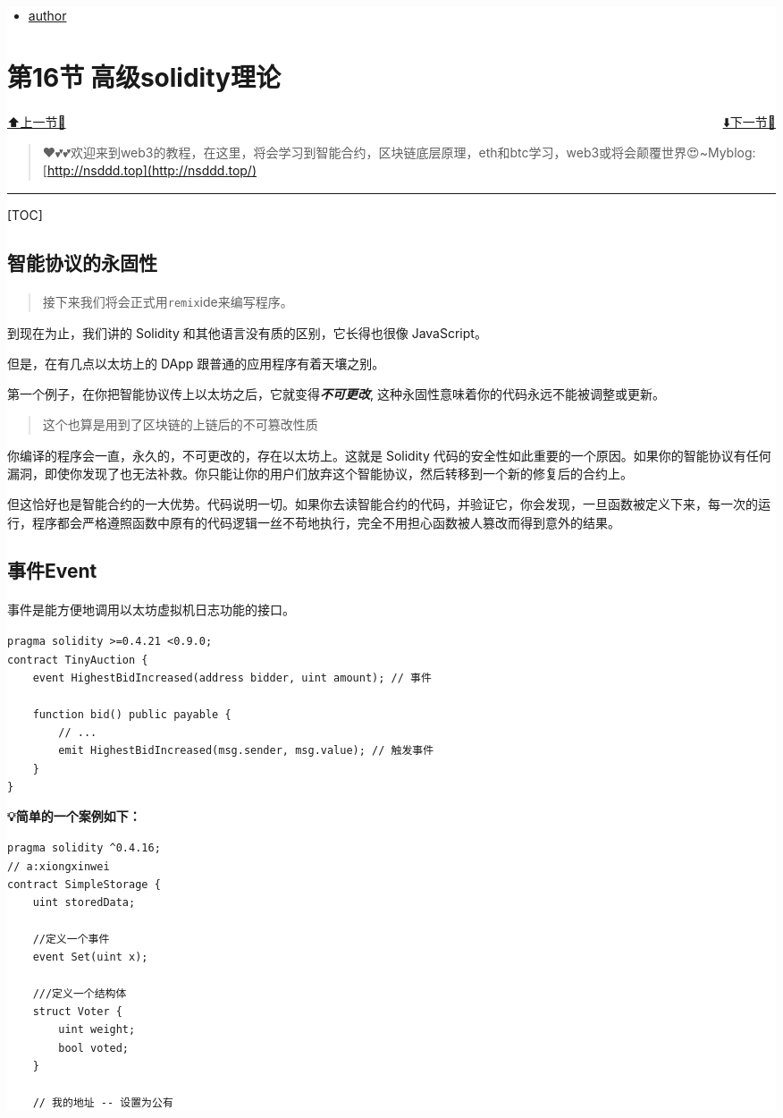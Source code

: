 + [author](http://nsddd.top)

# 第16节 高级solidity理论

<div><a href = '15.md' style='float:left'>⬆️上一节🔗</a><a href = '17.md' style='float: right'>⬇️下一节🔗</a></div>
<br>

> ❤️💕💕欢迎来到web3的教程，在这里，将会学习到智能合约，区块链底层原理，eth和btc学习，web3或将会颠覆世界😍~Myblog:[http://nsddd.top](http://nsddd.top/)

---
[TOC]

## 智能协议的永固性

> 接下来我们将会正式用`remix`ide来编写程序。

到现在为止，我们讲的 Solidity 和其他语言没有质的区别，它长得也很像 JavaScript。

但是，在有几点以太坊上的 DApp 跟普通的应用程序有着天壤之别。

第一个例子，在你把智能协议传上以太坊之后，它就变得***不可更改***, 这种永固性意味着你的代码永远不能被调整或更新。

> 这个也算是用到了区块链的上链后的不可篡改性质

你编译的程序会一直，永久的，不可更改的，存在以太坊上。这就是 Solidity 代码的安全性如此重要的一个原因。如果你的智能协议有任何漏洞，即使你发现了也无法补救。你只能让你的用户们放弃这个智能协议，然后转移到一个新的修复后的合约上。

但这恰好也是智能合约的一大优势。代码说明一切。如果你去读智能合约的代码，并验证它，你会发现，一旦函数被定义下来，每一次的运行，程序都会严格遵照函数中原有的代码逻辑一丝不苟地执行，完全不用担心函数被人篡改而得到意外的结果。



## 事件Event

事件是能方便地调用以太坊虚拟机日志功能的接口。

```solidity
pragma solidity >=0.4.21 <0.9.0;
contract TinyAuction {
    event HighestBidIncreased(address bidder, uint amount); // 事件

    function bid() public payable {
        // ...
        emit HighestBidIncreased(msg.sender, msg.value); // 触发事件
    }
}
```



**💡简单的一个案例如下：**

```solidity
pragma solidity ^0.4.16;
// a:xiongxinwei
contract SimpleStorage {
    uint storedData;

    //定义一个事件
    event Set(uint x);

    ///定义一个结构体
    struct Voter {
        uint weight;
        bool voted;
    }

    // 我的地址 -- 设置为公有 
```